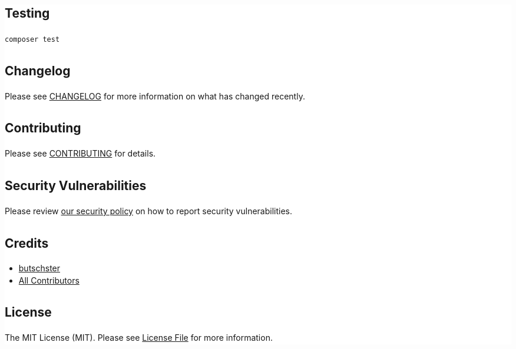 ## Testing

```bash
composer test
```

## Changelog

Please see [CHANGELOG](CHANGELOG.md) for more information on what has changed recently.

## Contributing

Please see [CONTRIBUTING](.github/CONTRIBUTING.md) for details.

## Security Vulnerabilities

Please review [our security policy](../../security/policy) on how to report security vulnerabilities.

## Credits

- [butschster](https://github.com/spiral)
- [All Contributors](../../contributors)

## License

The MIT License (MIT). Please see [License File](LICENSE) for more information.
